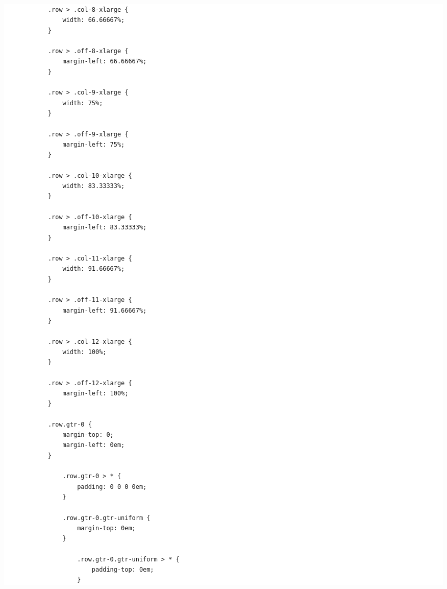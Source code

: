 				.row > .col-8-xlarge {
					width: 66.66667%;
				}

				.row > .off-8-xlarge {
					margin-left: 66.66667%;
				}

				.row > .col-9-xlarge {
					width: 75%;
				}

				.row > .off-9-xlarge {
					margin-left: 75%;
				}

				.row > .col-10-xlarge {
					width: 83.33333%;
				}

				.row > .off-10-xlarge {
					margin-left: 83.33333%;
				}

				.row > .col-11-xlarge {
					width: 91.66667%;
				}

				.row > .off-11-xlarge {
					margin-left: 91.66667%;
				}

				.row > .col-12-xlarge {
					width: 100%;
				}

				.row > .off-12-xlarge {
					margin-left: 100%;
				}

				.row.gtr-0 {
					margin-top: 0;
					margin-left: 0em;
				}

					.row.gtr-0 > * {
						padding: 0 0 0 0em;
					}

					.row.gtr-0.gtr-uniform {
						margin-top: 0em;
					}

						.row.gtr-0.gtr-uniform > * {
							padding-top: 0em;
						}
